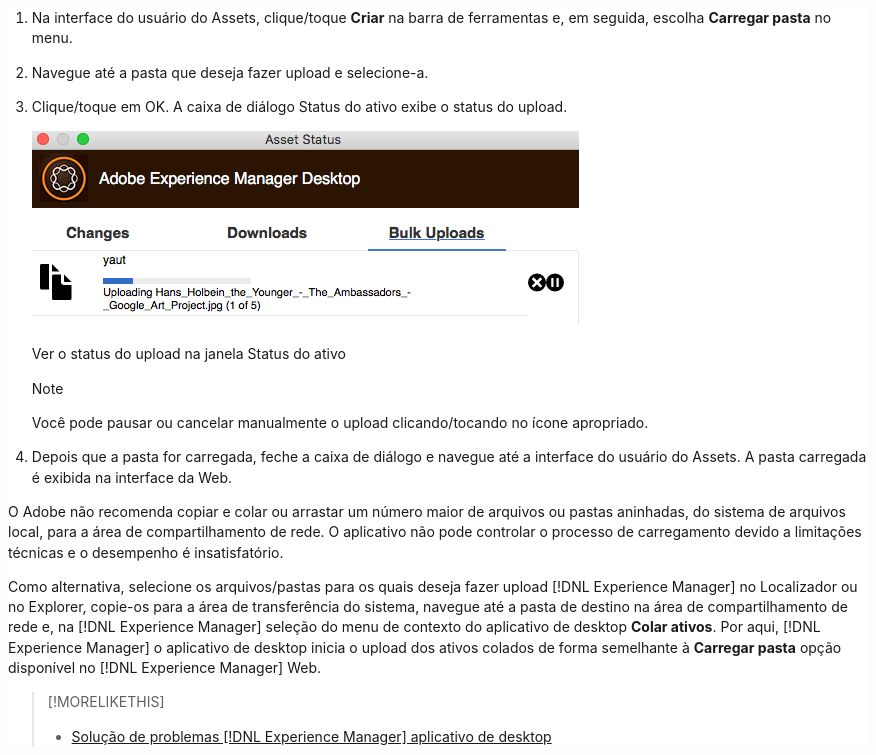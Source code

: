 1. Na interface do usuário do Assets, clique/toque **Criar** na barra de ferramentas e, em seguida, escolha **Carregar pasta** no menu.
1. Navegue até a pasta que deseja fazer upload e selecione-a.
1. Clique/toque em OK. A caixa de diálogo Status do ativo exibe o status do upload.

   ![Ver o status do upload na janela Status do ativo](assets/aem_desktopapp_bulkupload_status.png)

   Ver o status do upload na janela Status do ativo

   >[!NOTE]
   >
   >Você pode pausar ou cancelar manualmente o upload clicando/tocando no ícone apropriado.

1. Depois que a pasta for carregada, feche a caixa de diálogo e navegue até a interface do usuário do Assets. A pasta carregada é exibida na interface da Web.

O Adobe não recomenda copiar e colar ou arrastar um número maior de arquivos ou pastas aninhadas, do sistema de arquivos local, para a área de compartilhamento de rede. O aplicativo não pode controlar o processo de carregamento devido a limitações técnicas e o desempenho é insatisfatório.

Como alternativa, selecione os arquivos/pastas para os quais deseja fazer upload [!DNL Experience Manager] no Localizador ou no Explorer, copie-os para a área de transferência do sistema, navegue até a pasta de destino na área de compartilhamento de rede e, na [!DNL Experience Manager] seleção do menu de contexto do aplicativo de desktop **Colar ativos**. Por aqui, [!DNL Experience Manager] o aplicativo de desktop inicia o upload dos ativos colados de forma semelhante à **Carregar pasta** opção disponível no [!DNL Experience Manager] Web.

>[!MORELIKETHIS]
>
>* [Solução de problemas [!DNL Experience Manager] aplicativo de desktop](troubleshoot-app-v1.md)
